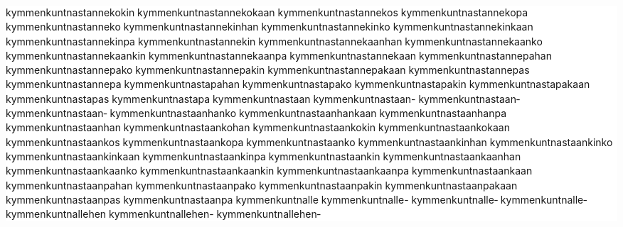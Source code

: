 kymmenkuntnastannekokin
kymmenkuntnastannekokaan
kymmenkuntnastannekos
kymmenkuntnastannekopa
kymmenkuntnastanneko
kymmenkuntnastannekinhan
kymmenkuntnastannekinko
kymmenkuntnastannekinkaan
kymmenkuntnastannekinpa
kymmenkuntnastannekin
kymmenkuntnastannekaanhan
kymmenkuntnastannekaanko
kymmenkuntnastannekaankin
kymmenkuntnastannekaanpa
kymmenkuntnastannekaan
kymmenkuntnastannepahan
kymmenkuntnastannepako
kymmenkuntnastannepakin
kymmenkuntnastannepakaan
kymmenkuntnastannepas
kymmenkuntnastannepa
kymmenkuntnastapahan
kymmenkuntnastapako
kymmenkuntnastapakin
kymmenkuntnastapakaan
kymmenkuntnastapas
kymmenkuntnastapa
kymmenkuntnastaan
kymmenkuntnastaan-
kymmenkuntnastaan‐
kymmenkuntnastaan‑
kymmenkuntnastaanhanko
kymmenkuntnastaanhankaan
kymmenkuntnastaanhanpa
kymmenkuntnastaanhan
kymmenkuntnastaankohan
kymmenkuntnastaankokin
kymmenkuntnastaankokaan
kymmenkuntnastaankos
kymmenkuntnastaankopa
kymmenkuntnastaanko
kymmenkuntnastaankinhan
kymmenkuntnastaankinko
kymmenkuntnastaankinkaan
kymmenkuntnastaankinpa
kymmenkuntnastaankin
kymmenkuntnastaankaanhan
kymmenkuntnastaankaanko
kymmenkuntnastaankaankin
kymmenkuntnastaankaanpa
kymmenkuntnastaankaan
kymmenkuntnastaanpahan
kymmenkuntnastaanpako
kymmenkuntnastaanpakin
kymmenkuntnastaanpakaan
kymmenkuntnastaanpas
kymmenkuntnastaanpa
kymmenkuntnalle
kymmenkuntnalle-
kymmenkuntnalle‐
kymmenkuntnalle‑
kymmenkuntnallehen
kymmenkuntnallehen-
kymmenkuntnallehen‐